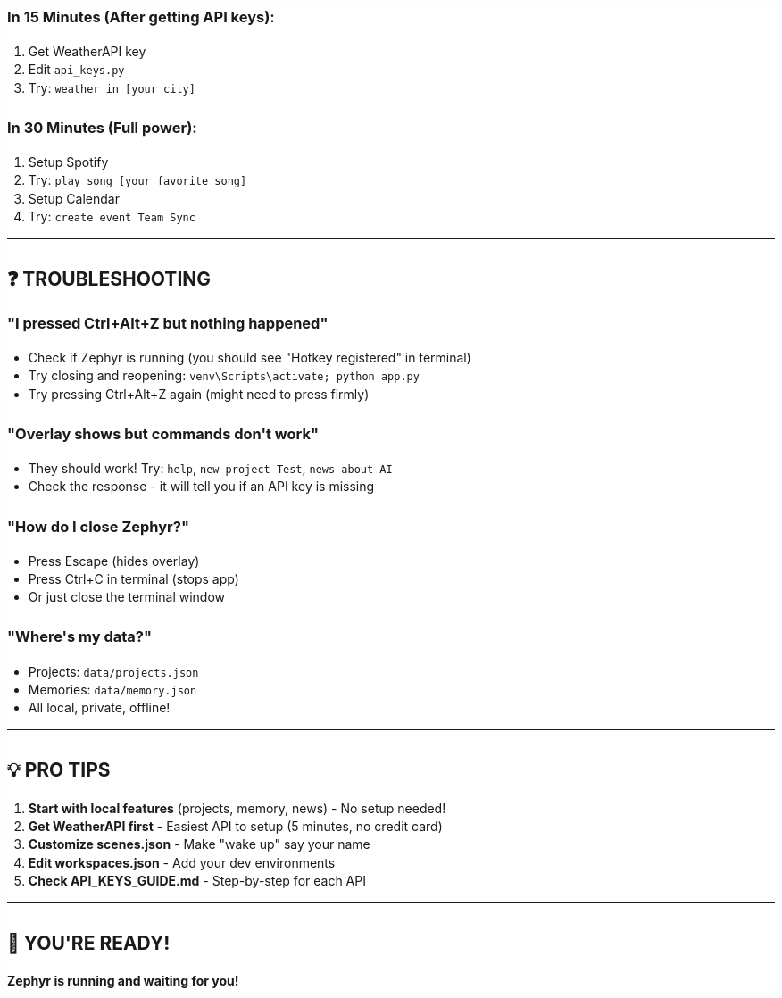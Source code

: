 ### In 15 Minutes (After getting API keys):
1. Get WeatherAPI key
2. Edit `api_keys.py`
3. Try: `weather in [your city]`

### In 30 Minutes (Full power):
1. Setup Spotify
2. Try: `play song [your favorite song]`
3. Setup Calendar
4. Try: `create event Team Sync`

---

## ❓ TROUBLESHOOTING

### "I pressed Ctrl+Alt+Z but nothing happened"
- Check if Zephyr is running (you should see "Hotkey registered" in terminal)
- Try closing and reopening: `venv\Scripts\activate; python app.py`
- Try pressing Ctrl+Alt+Z again (might need to press firmly)

### "Overlay shows but commands don't work"
- They should work! Try: `help`, `new project Test`, `news about AI`
- Check the response - it will tell you if an API key is missing

### "How do I close Zephyr?"
- Press Escape (hides overlay)
- Press Ctrl+C in terminal (stops app)
- Or just close the terminal window

### "Where's my data?"
- Projects: `data/projects.json`
- Memories: `data/memory.json`
- All local, private, offline!

---

## 💡 PRO TIPS

1. **Start with local features** (projects, memory, news) - No setup needed!
2. **Get WeatherAPI first** - Easiest API to setup (5 minutes, no credit card)
3. **Customize scenes.json** - Make "wake up" say your name
4. **Edit workspaces.json** - Add your dev environments
5. **Check API_KEYS_GUIDE.md** - Step-by-step for each API

---

## 🎉 YOU'RE READY!

**Zephyr is running and waiting for you!**
